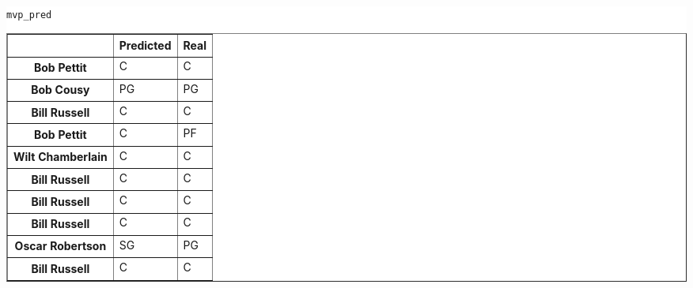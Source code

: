 
```python
mvp_pred
```

<table border="1" class="dataframe">
  <thead>
    <tr style="text-align: right;">
      <th></th>
      <th>Predicted</th>
      <th>Real</th>
    </tr>
  </thead>
  <tbody>
    <tr>
      <th>Bob Pettit</th>
      <td>C</td>
      <td>C</td>
    </tr>
    <tr>
      <th>Bob Cousy</th>
      <td>PG</td>
      <td>PG</td>
    </tr>
    <tr>
      <th>Bill Russell</th>
      <td>C</td>
      <td>C</td>
    </tr>
    <tr>
      <th>Bob Pettit</th>
      <td>C</td>
      <td>PF</td>
    </tr>
    <tr>
      <th>Wilt Chamberlain</th>
      <td>C</td>
      <td>C</td>
    </tr>
    <tr>
      <th>Bill Russell</th>
      <td>C</td>
      <td>C</td>
    </tr>
    <tr>
      <th>Bill Russell</th>
      <td>C</td>
      <td>C</td>
    </tr>
    <tr>
      <th>Bill Russell</th>
      <td>C</td>
      <td>C</td>
    </tr>
    <tr>
      <th>Oscar Robertson</th>
      <td>SG</td>
      <td>PG</td>
    </tr>
    <tr>
      <th>Bill Russell</th>
      <td>C</td>
      <td>C</td>
    </tr>
    <tr>